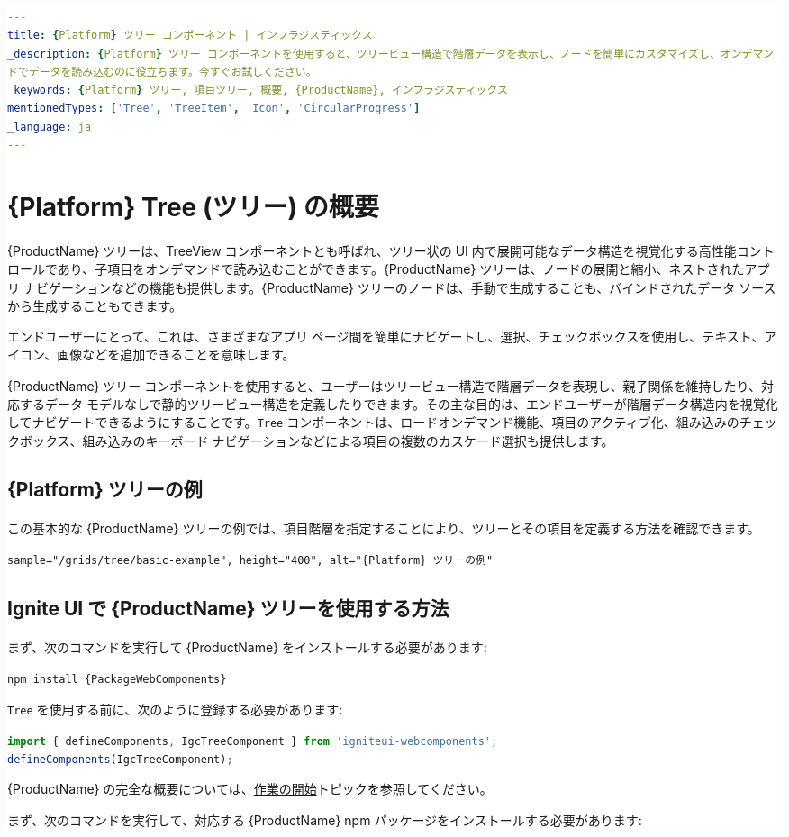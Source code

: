 ```yaml
---
title: {Platform} ツリー コンポーネント | インフラジスティックス
_description: {Platform} ツリー コンポーネントを使用すると、ツリービュー構造で階層データを表示し、ノードを簡単にカスタマイズし、オンデマンドでデータを読み込むのに役立ちます。今すぐお試しください。
_keywords: {Platform} ツリー, 項目ツリー, 概要, {ProductName}, インフラジスティックス
mentionedTypes: ['Tree', 'TreeItem', 'Icon', 'CircularProgress']
_language: ja
---
```


# {Platform} Tree (ツリー) の概要

{ProductName} ツリーは、TreeView コンポーネントとも呼ばれ、ツリー状の UI 内で展開可能なデータ構造を視覚化する高性能コントロールであり、子項目をオンデマンドで読み込むことができます。{ProductName} ツリーは、ノードの展開と縮小、ネストされたアプリ ナビゲーションなどの機能も提供します。{ProductName} ツリーのノードは、手動で生成することも、バインドされたデータ ソースから生成することもできます。

エンドユーザーにとって、これは、さまざまなアプリ ページ間を簡単にナビゲートし、選択、チェックボックスを使用し、テキスト、アイコン、画像などを追加できることを意味します。

{ProductName} ツリー コンポーネントを使用すると、ユーザーはツリービュー構造で階層データを表現し、親子関係を維持したり、対応するデータ モデルなしで静的ツリービュー構造を定義したりできます。その主な目的は、エンドユーザーが階層データ構造内を視覚化してナビゲートできるようにすることです。`Tree` コンポーネントは、ロードオンデマンド機能、項目のアクティブ化、組み込みのチェックボックス、組み込みのキーボード ナビゲーションなどによる項目の複数のカスケード選択も提供します。


## {Platform} ツリーの例

この基本的な {ProductName} ツリーの例では、項目階層を指定することにより、ツリーとその項目を定義する方法を確認できます。

`sample="/grids/tree/basic-example", height="400", alt="{Platform} ツリーの例"`



<div class="divider--half"></div>

## Ignite UI で {ProductName} ツリーを使用する方法



まず、次のコマンドを実行して {ProductName} をインストールする必要があります:

```cmd
npm install {PackageWebComponents}
```

`Tree` を使用する前に、次のように登録する必要があります:

```ts
import { defineComponents, IgcTreeComponent } from 'igniteui-webcomponents';
defineComponents(IgcTreeComponent);
```

{ProductName} の完全な概要については、[作業の開始](../general-getting-started.md)トピックを参照してください。





まず、次のコマンドを実行して、対応する {ProductName} npm パッケージをインストールする必要があります:
